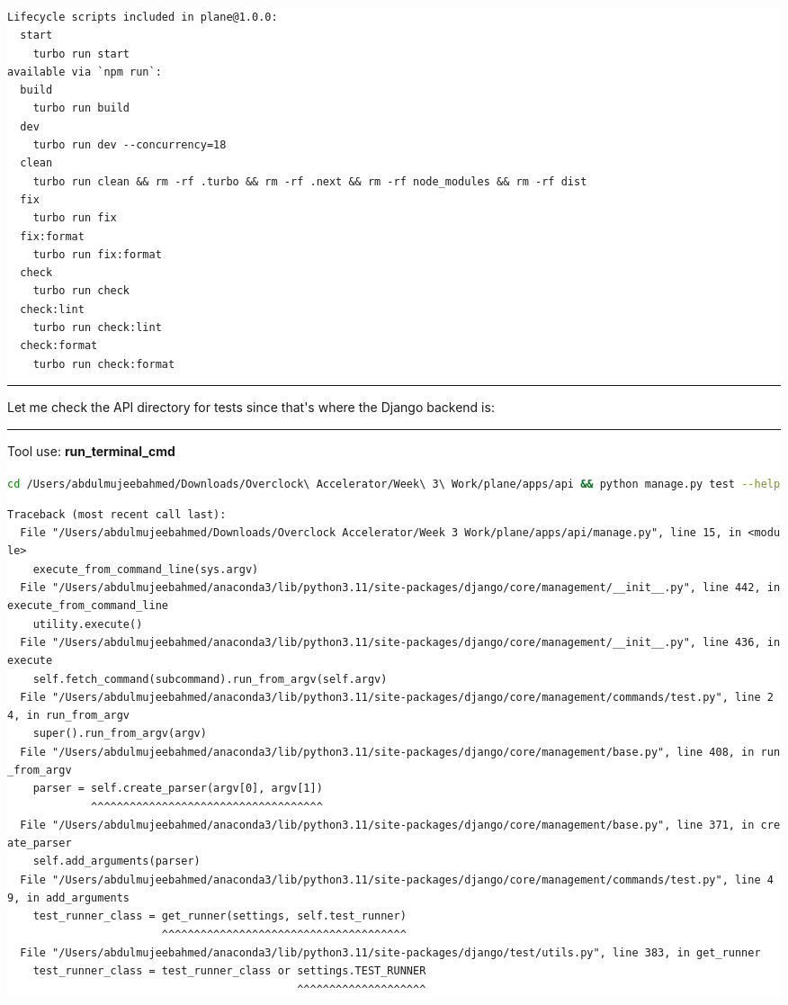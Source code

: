 ```
Lifecycle scripts included in plane@1.0.0:
  start
    turbo run start
available via `npm run`:
  build
    turbo run build
  dev
    turbo run dev --concurrency=18
  clean
    turbo run clean && rm -rf .turbo && rm -rf .next && rm -rf node_modules && rm -rf dist
  fix
    turbo run fix
  fix:format
    turbo run fix:format
  check
    turbo run check
  check:lint
    turbo run check:lint
  check:format
    turbo run check:format

```

---

Let me check the API directory for tests since that's where the Django backend is:


---

Tool use: **run_terminal_cmd**

```bash
cd /Users/abdulmujeebahmed/Downloads/Overclock\ Accelerator/Week\ 3\ Work/plane/apps/api && python manage.py test --help
```

```
Traceback (most recent call last):
  File "/Users/abdulmujeebahmed/Downloads/Overclock Accelerator/Week 3 Work/plane/apps/api/manage.py", line 15, in <module>
    execute_from_command_line(sys.argv)
  File "/Users/abdulmujeebahmed/anaconda3/lib/python3.11/site-packages/django/core/management/__init__.py", line 442, in execute_from_command_line
    utility.execute()
  File "/Users/abdulmujeebahmed/anaconda3/lib/python3.11/site-packages/django/core/management/__init__.py", line 436, in execute
    self.fetch_command(subcommand).run_from_argv(self.argv)
  File "/Users/abdulmujeebahmed/anaconda3/lib/python3.11/site-packages/django/core/management/commands/test.py", line 24, in run_from_argv
    super().run_from_argv(argv)
  File "/Users/abdulmujeebahmed/anaconda3/lib/python3.11/site-packages/django/core/management/base.py", line 408, in run_from_argv
    parser = self.create_parser(argv[0], argv[1])
             ^^^^^^^^^^^^^^^^^^^^^^^^^^^^^^^^^^^^
  File "/Users/abdulmujeebahmed/anaconda3/lib/python3.11/site-packages/django/core/management/base.py", line 371, in create_parser
    self.add_arguments(parser)
  File "/Users/abdulmujeebahmed/anaconda3/lib/python3.11/site-packages/django/core/management/commands/test.py", line 49, in add_arguments
    test_runner_class = get_runner(settings, self.test_runner)
                        ^^^^^^^^^^^^^^^^^^^^^^^^^^^^^^^^^^^^^^
  File "/Users/abdulmujeebahmed/anaconda3/lib/python3.11/site-packages/django/test/utils.py", line 383, in get_runner
    test_runner_class = test_runner_class or settings.TEST_RUNNER
                                             ^^^^^^^^^^^^^^^^^^^^
```